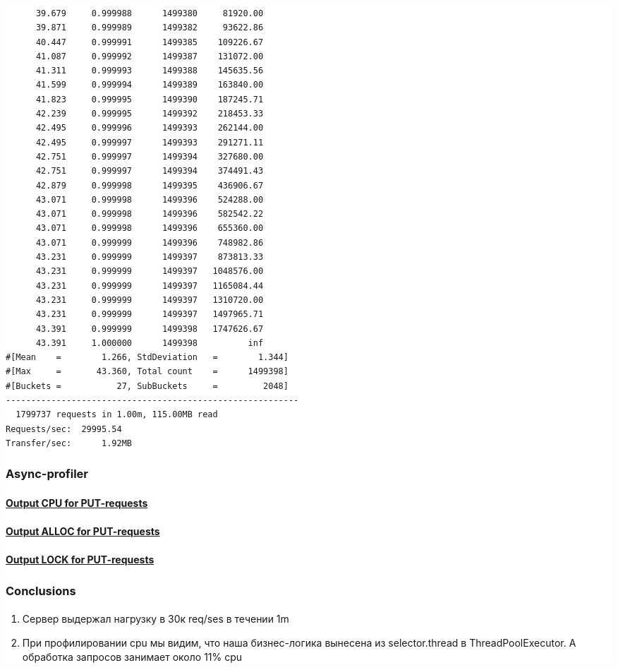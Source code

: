 ```
      39.679     0.999988      1499380     81920.00
      39.871     0.999989      1499382     93622.86
      40.447     0.999991      1499385    109226.67
      41.087     0.999992      1499387    131072.00
      41.311     0.999993      1499388    145635.56
      41.599     0.999994      1499389    163840.00
      41.823     0.999995      1499390    187245.71
      42.239     0.999995      1499392    218453.33
      42.495     0.999996      1499393    262144.00
      42.495     0.999997      1499393    291271.11
      42.751     0.999997      1499394    327680.00
      42.751     0.999997      1499394    374491.43
      42.879     0.999998      1499395    436906.67
      43.071     0.999998      1499396    524288.00
      43.071     0.999998      1499396    582542.22
      43.071     0.999998      1499396    655360.00
      43.071     0.999999      1499396    748982.86
      43.231     0.999999      1499397    873813.33
      43.231     0.999999      1499397   1048576.00
      43.231     0.999999      1499397   1165084.44
      43.231     0.999999      1499397   1310720.00
      43.231     0.999999      1499397   1497965.71
      43.391     0.999999      1499398   1747626.67
      43.391     1.000000      1499398          inf
#[Mean    =        1.266, StdDeviation   =        1.344]
#[Max     =       43.360, Total count    =      1499398]
#[Buckets =           27, SubBuckets     =         2048]
----------------------------------------------------------
  1799737 requests in 1.00m, 115.00MB read
Requests/sec:  29995.54
Transfer/sec:      1.92MB
```

### Async-profiler
#### [Output CPU for PUT-requests](https://htmlpreview.github.io/?https://github.com/sdimosik/2021-highload-dht/blob/stage3/report/stage3/cpu-put.html)
#### [Output ALLOC for PUT-requests](https://htmlpreview.github.io/?https://github.com/sdimosik/2021-highload-dht/blob/stage3/report/stage3/alloc-put.html)
#### [Output LOCK for PUT-requests](https://htmlpreview.github.io/?https://github.com/sdimosik/2021-highload-dht/blob/stage3/report/stage3/lock-put.html)

### Conclusions

1. Сервер выдержал нагрузку в 30к req/ses в течении 1m
  
 
2. При профилировании cpu мы видим, что наша бизнес-логика вынесена из selector.thread в ThreadPoolExecutor.
А обработка запросов занимает около 11% cpu
